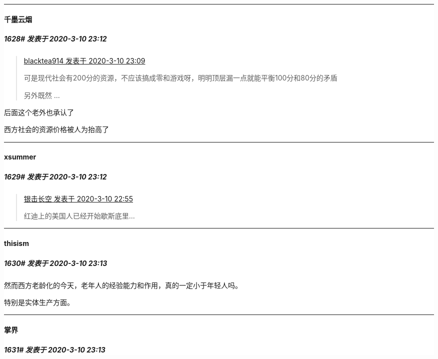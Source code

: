 



-----

####  千墨云烟  
##### 1628#       发表于 2020-3-10 23:12



<blockquote><a href="httphttps://bbs.saraba1st.com/2b/forum.php?mod=redirect&amp;goto=findpost&amp;pid=46686604&amp;ptid=1918099" target="_blank">blacktea914 发表于 2020-3-10 23:09</a>

可是现代社会有200分的资源，不应该搞成零和游戏呀，明明顶层漏一点就能平衡100分和80分的矛盾

另外既然 ...</blockquote>
后面这个老外也承认了


西方社会的资源价格被人为抬高了







-----

####  xsummer  
##### 1629#       发表于 2020-3-10 23:12



<blockquote><a href="httphttps://bbs.saraba1st.com/2b/forum.php?mod=redirect&amp;goto=findpost&amp;pid=46686465&amp;ptid=1918099" target="_blank">银击长空 发表于 2020-3-10 22:55</a>

红迪上的美国人已经开始歇斯底里...</blockquote>


-----

####  thisism  
##### 1630#       发表于 2020-3-10 23:13




然而西方老龄化的今天，老年人的经验能力和作用，真的一定小于年轻人吗。


特别是实体生产方面。







-----

####  掌界  
##### 1631#       发表于 2020-3-10 23:13


